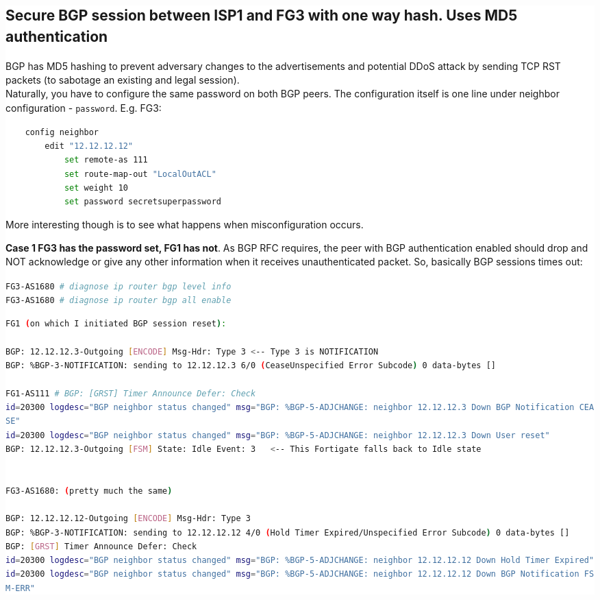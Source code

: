 

<a name="ee5"></a>  
## Secure BGP session between ISP1 and FG3 with one way hash. Uses MD5 authentication
BGP has MD5 hashing to prevent adversary changes to the advertisements and potential DDoS attack by sending TCP RST packets (to sabotage an existing and legal session).  
Naturally, you have to configure the same password on both BGP peers. The configuration itself is one line under neighbor configuration - `password`. 
E.g. FG3:

```bash
    config neighbor
        edit "12.12.12.12"
            set remote-as 111
            set route-map-out "LocalOutACL"
            set weight 10
            set password secretsuperpassword
```

More interesting though is to see what happens when misconfiguration occurs.

**Case 1 FG3 has the password set, FG1 has not**.
As BGP RFC requires, the peer with BGP authentication enabled should drop and NOT acknowledge or give any other information when it receives unauthenticated packet. So, basically BGP sessions times out:  

```bash
FG3-AS1680 # diagnose ip router bgp level info
FG3-AS1680 # diagnose ip router bgp all enable


```

```bash
FG1 (on which I initiated BGP session reset):

BGP: 12.12.12.3-Outgoing [ENCODE] Msg-Hdr: Type 3 <-- Type 3 is NOTIFICATION
BGP: %BGP-3-NOTIFICATION: sending to 12.12.12.3 6/0 (CeaseUnspecified Error Subcode) 0 data-bytes []

FG1-AS111 # BGP: [GRST] Timer Announce Defer: Check
id=20300 logdesc="BGP neighbor status changed" msg="BGP: %BGP-5-ADJCHANGE: neighbor 12.12.12.3 Down BGP Notification CEASE"
id=20300 logdesc="BGP neighbor status changed" msg="BGP: %BGP-5-ADJCHANGE: neighbor 12.12.12.3 Down User reset"
BGP: 12.12.12.3-Outgoing [FSM] State: Idle Event: 3   <-- This Fortigate falls back to Idle state


FG3-AS1680: (pretty much the same)

BGP: 12.12.12.12-Outgoing [ENCODE] Msg-Hdr: Type 3
BGP: %BGP-3-NOTIFICATION: sending to 12.12.12.12 4/0 (Hold Timer Expired/Unspecified Error Subcode) 0 data-bytes []
BGP: [GRST] Timer Announce Defer: Check
id=20300 logdesc="BGP neighbor status changed" msg="BGP: %BGP-5-ADJCHANGE: neighbor 12.12.12.12 Down Hold Timer Expired"
id=20300 logdesc="BGP neighbor status changed" msg="BGP: %BGP-5-ADJCHANGE: neighbor 12.12.12.12 Down BGP Notification FSM-ERR"
```
